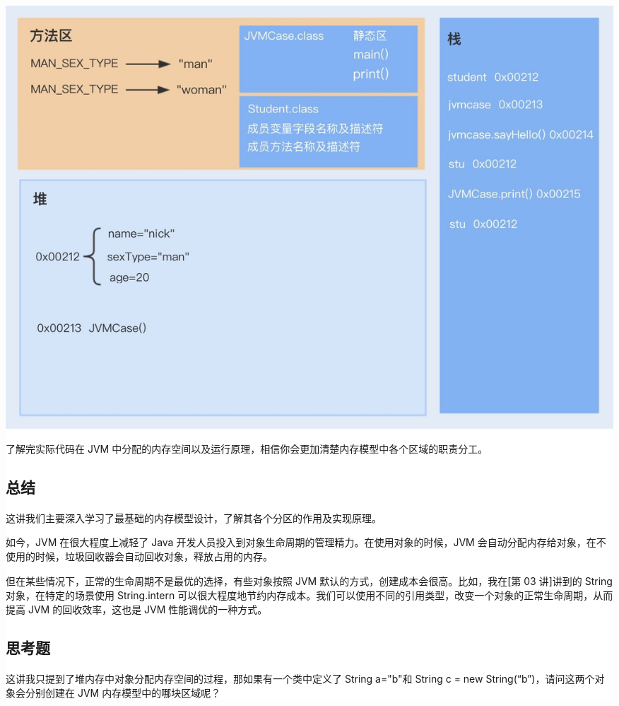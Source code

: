 ![img](assets/b7d00191a1d42def9633b8ea8491cf23.jpg)

了解完实际代码在 JVM 中分配的内存空间以及运行原理，相信你会更加清楚内存模型中各个区域的职责分工。

## 总结

这讲我们主要深入学习了最基础的内存模型设计，了解其各个分区的作用及实现原理。

如今，JVM 在很大程度上减轻了 Java 开发人员投入到对象生命周期的管理精力。在使用对象的时候，JVM 会自动分配内存给对象，在不使用的时候，垃圾回收器会自动回收对象，释放占用的内存。

但在某些情况下，正常的生命周期不是最优的选择，有些对象按照 JVM 默认的方式，创建成本会很高。比如，我在\[第 03 讲\]讲到的 String 对象，在特定的场景使用 String.intern 可以很大程度地节约内存成本。我们可以使用不同的引用类型，改变一个对象的正常生命周期，从而提高 JVM 的回收效率，这也是 JVM 性能调优的一种方式。

## 思考题

这讲我只提到了堆内存中对象分配内存空间的过程，那如果有一个类中定义了 String a="b"和 String c = new String(“b”)，请问这两个对象会分别创建在 JVM 内存模型中的哪块区域呢？
